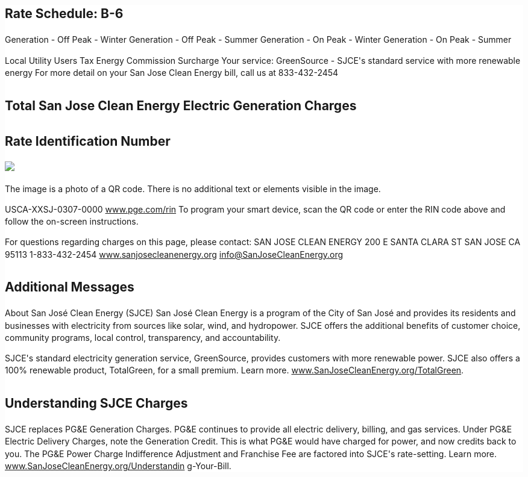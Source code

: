 ## Rate Schedule: B-6

Generation - Off Peak - Winter
Generation - Off Peak - Summer
Generation - On Peak - Winter
Generation - On Peak - Summer

Local Utility Users Tax
Energy Commission Surcharge
Your service: GreenSource - SJCE's standard service with more renewable energy
For more detail on your San Jose Clean Energy bill, call us at 833-432-2454

## Total San Jose Clean Energy Electric Generation Charges

## Rate Identification Number

![](images/img-8.jpeg)

The image is a photo of a QR code. There is no additional text or elements visible in the image.

USCA-XXSJ-0307-0000
www.pge.com/rin
To program your smart device, scan the QR code or enter the RIN code above and follow the on-screen instructions.

For questions regarding charges on this page, please contact:
SAN JOSE CLEAN ENERGY
200 E SANTA CLARA ST
SAN JOSE CA 95113
1-833-432-2454
www.sanjosecleanenergy.org
info@SanJoseCleanEnergy.org

## Additional Messages

About San José Clean Energy (SJCE)
San José Clean Energy is a program of the City of San José and provides its residents and businesses with electricity from sources like solar, wind, and hydropower. SJCE offers the additional benefits of customer choice, community programs, local control, transparency, and accountability.

SJCE's standard electricity generation service, GreenSource, provides customers with more renewable power. SJCE also offers a 100\% renewable product, TotalGreen, for a small premium. Learn more.
www.SanJoseCleanEnergy.org/TotalGreen.

## Understanding SJCE Charges

SJCE replaces PG\&E Generation Charges. PG\&E continues to provide all electric delivery, billing, and gas services. Under PG\&E Electric Delivery Charges, note the Generation Credit. This is what PG\&E would have charged for power, and now credits back to you. The PG\&E Power Charge Indifference Adjustment and Franchise Fee are factored into SJCE's rate-setting. Learn more.
www.SanJoseCleanEnergy.org/Understandin g-Your-Bill.
